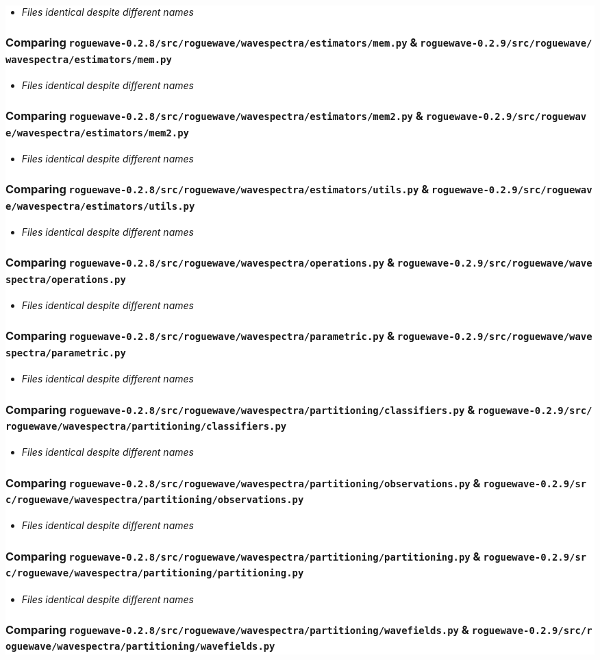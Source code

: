  * *Files identical despite different names*

### Comparing `roguewave-0.2.8/src/roguewave/wavespectra/estimators/mem.py` & `roguewave-0.2.9/src/roguewave/wavespectra/estimators/mem.py`

 * *Files identical despite different names*

### Comparing `roguewave-0.2.8/src/roguewave/wavespectra/estimators/mem2.py` & `roguewave-0.2.9/src/roguewave/wavespectra/estimators/mem2.py`

 * *Files identical despite different names*

### Comparing `roguewave-0.2.8/src/roguewave/wavespectra/estimators/utils.py` & `roguewave-0.2.9/src/roguewave/wavespectra/estimators/utils.py`

 * *Files identical despite different names*

### Comparing `roguewave-0.2.8/src/roguewave/wavespectra/operations.py` & `roguewave-0.2.9/src/roguewave/wavespectra/operations.py`

 * *Files identical despite different names*

### Comparing `roguewave-0.2.8/src/roguewave/wavespectra/parametric.py` & `roguewave-0.2.9/src/roguewave/wavespectra/parametric.py`

 * *Files identical despite different names*

### Comparing `roguewave-0.2.8/src/roguewave/wavespectra/partitioning/classifiers.py` & `roguewave-0.2.9/src/roguewave/wavespectra/partitioning/classifiers.py`

 * *Files identical despite different names*

### Comparing `roguewave-0.2.8/src/roguewave/wavespectra/partitioning/observations.py` & `roguewave-0.2.9/src/roguewave/wavespectra/partitioning/observations.py`

 * *Files identical despite different names*

### Comparing `roguewave-0.2.8/src/roguewave/wavespectra/partitioning/partitioning.py` & `roguewave-0.2.9/src/roguewave/wavespectra/partitioning/partitioning.py`

 * *Files identical despite different names*

### Comparing `roguewave-0.2.8/src/roguewave/wavespectra/partitioning/wavefields.py` & `roguewave-0.2.9/src/roguewave/wavespectra/partitioning/wavefields.py`
